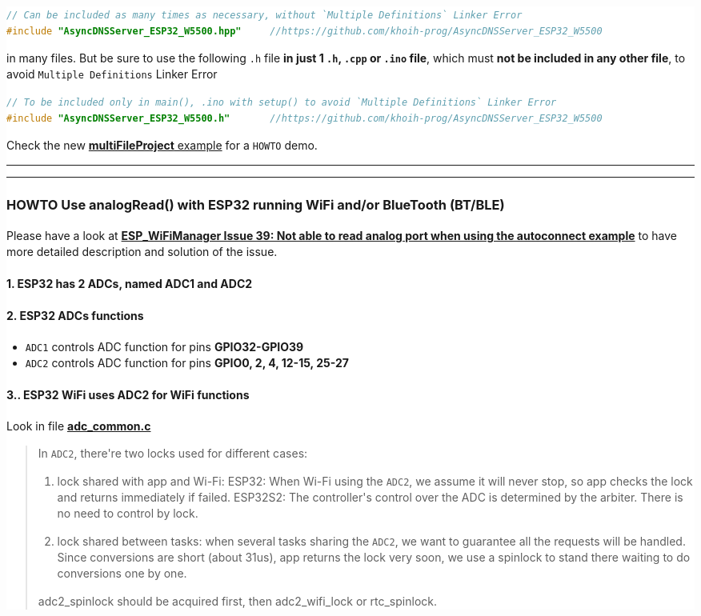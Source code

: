 ```cpp
// Can be included as many times as necessary, without `Multiple Definitions` Linker Error
#include "AsyncDNSServer_ESP32_W5500.hpp"     //https://github.com/khoih-prog/AsyncDNSServer_ESP32_W5500
```

in many files. But be sure to use the following `.h` file **in just 1 `.h`, `.cpp` or `.ino` file**, which must **not be included in any other file**, to avoid `Multiple Definitions` Linker Error

```cpp
// To be included only in main(), .ino with setup() to avoid `Multiple Definitions` Linker Error
#include "AsyncDNSServer_ESP32_W5500.h"       //https://github.com/khoih-prog/AsyncDNSServer_ESP32_W5500
```

Check the new [**multiFileProject** example](examples/multiFileProject) for a `HOWTO` demo.

---
---

### HOWTO Use analogRead() with ESP32 running WiFi and/or BlueTooth (BT/BLE)

Please have a look at [**ESP_WiFiManager Issue 39: Not able to read analog port when using the autoconnect example**](https://github.com/khoih-prog/ESP_WiFiManager/issues/39) to have more detailed description and solution of the issue.

#### 1.  ESP32 has 2 ADCs, named ADC1 and ADC2

#### 2. ESP32 ADCs functions

- `ADC1` controls ADC function for pins **GPIO32-GPIO39**
- `ADC2` controls ADC function for pins **GPIO0, 2, 4, 12-15, 25-27**

#### 3.. ESP32 WiFi uses ADC2 for WiFi functions

Look in file [**adc_common.c**](https://github.com/espressif/esp-idf/blob/master/components/driver/adc_common.c#L61)

> In `ADC2`, there're two locks used for different cases:
> 1. lock shared with app and Wi-Fi:
>    ESP32:
>         When Wi-Fi using the `ADC2`, we assume it will never stop, so app checks the lock and returns immediately if failed.
>    ESP32S2:
>         The controller's control over the ADC is determined by the arbiter. There is no need to control by lock.
> 
> 2. lock shared between tasks:
>    when several tasks sharing the `ADC2`, we want to guarantee
>    all the requests will be handled.
>    Since conversions are short (about 31us), app returns the lock very soon,
>    we use a spinlock to stand there waiting to do conversions one by one.
> 
> adc2_spinlock should be acquired first, then adc2_wifi_lock or rtc_spinlock.
